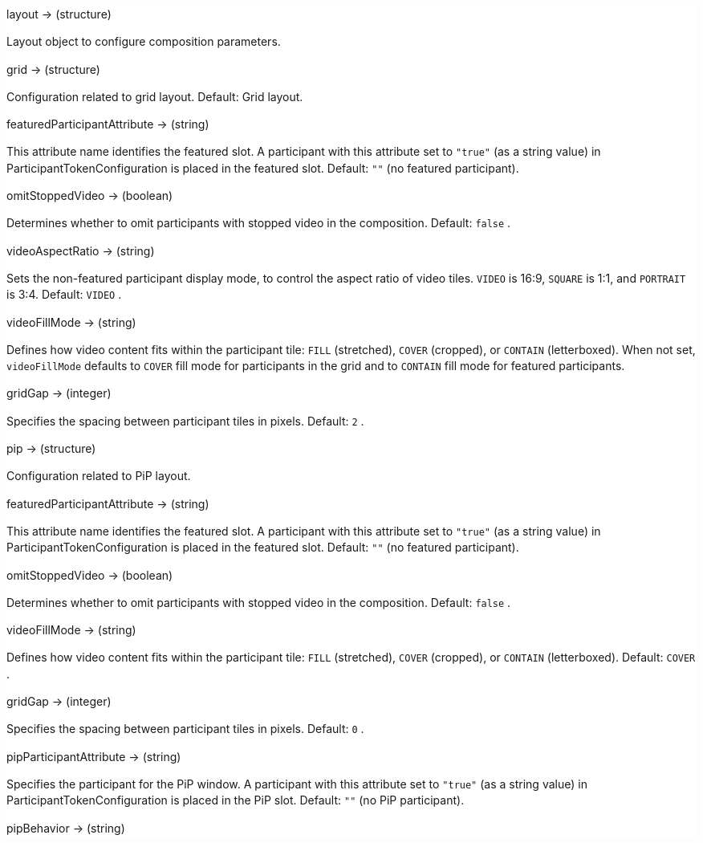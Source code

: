 layout -> (structure)

Layout object to configure composition parameters.

grid -> (structure)

Configuration related to grid layout. Default: Grid layout.

featuredParticipantAttribute -> (string)

This attribute name identifies the featured slot. A participant with this attribute set to `"true"` (as a string value) in  ParticipantTokenConfiguration is placed in the featured slot. Default: `""` (no featured participant).

omitStoppedVideo -> (boolean)

Determines whether to omit participants with stopped video in the composition. Default: `false` .

videoAspectRatio -> (string)

Sets the non-featured participant display mode, to control the aspect ratio of video tiles. `VIDEO` is 16:9, `SQUARE` is 1:1, and `PORTRAIT` is 3:4. Default: `VIDEO` .

videoFillMode -> (string)

Defines how video content fits within the participant tile: `FILL` (stretched), `COVER` (cropped), or `CONTAIN` (letterboxed). When not set, `videoFillMode` defaults to `COVER` fill mode for participants in the grid and to `CONTAIN` fill mode for featured participants.

gridGap -> (integer)

Specifies the spacing between participant tiles in pixels. Default: `2` .

pip -> (structure)

Configuration related to PiP layout.

featuredParticipantAttribute -> (string)

This attribute name identifies the featured slot. A participant with this attribute set to `"true"` (as a string value) in  ParticipantTokenConfiguration is placed in the featured slot. Default: `""` (no featured participant).

omitStoppedVideo -> (boolean)

Determines whether to omit participants with stopped video in the composition. Default: `false` .

videoFillMode -> (string)

Defines how video content fits within the participant tile: `FILL` (stretched), `COVER` (cropped), or `CONTAIN` (letterboxed). Default: `COVER` .

gridGap -> (integer)

Specifies the spacing between participant tiles in pixels. Default: `0` .

pipParticipantAttribute -> (string)

Specifies the participant for the PiP window. A participant with this attribute set to `"true"` (as a string value) in  ParticipantTokenConfiguration is placed in the PiP slot. Default: `""` (no PiP participant).

pipBehavior -> (string)
